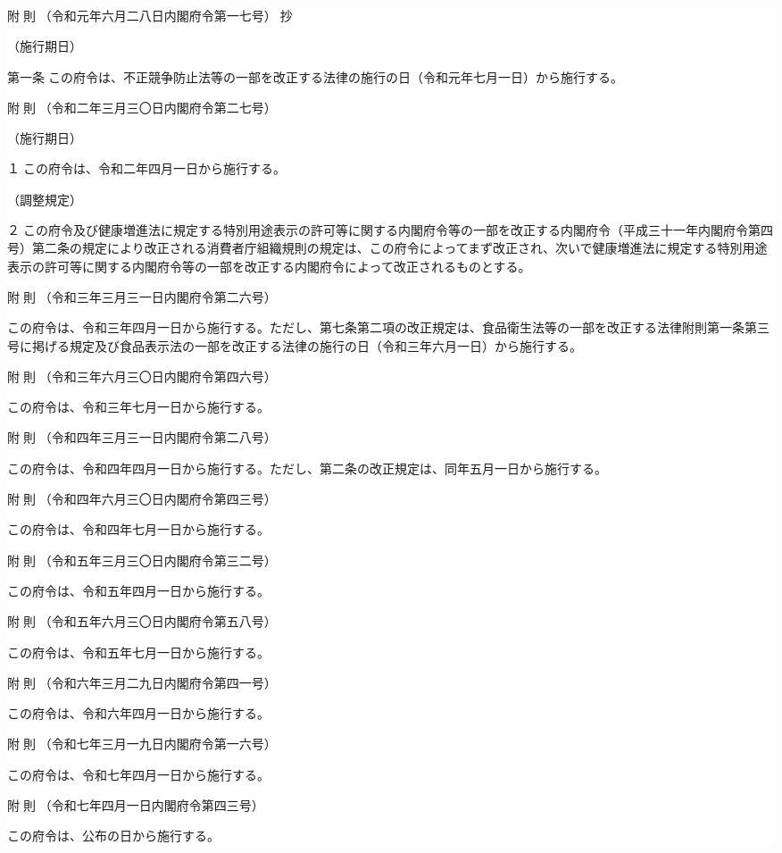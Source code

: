 附 則 （令和元年六月二八日内閣府令第一七号） 抄

（施行期日）

第一条 この府令は、不正競争防止法等の一部を改正する法律の施行の日（令和元年七月一日）から施行する。

附 則 （令和二年三月三〇日内閣府令第二七号）

（施行期日）

１ この府令は、令和二年四月一日から施行する。

（調整規定）

２ この府令及び健康増進法に規定する特別用途表示の許可等に関する内閣府令等の一部を改正する内閣府令（平成三十一年内閣府令第四号）第二条の規定により改正される消費者庁組織規則の規定は、この府令によってまず改正され、次いで健康増進法に規定する特別用途表示の許可等に関する内閣府令等の一部を改正する内閣府令によって改正されるものとする。

附 則 （令和三年三月三一日内閣府令第二六号）

この府令は、令和三年四月一日から施行する。ただし、第七条第二項の改正規定は、食品衛生法等の一部を改正する法律附則第一条第三号に掲げる規定及び食品表示法の一部を改正する法律の施行の日（令和三年六月一日）から施行する。

附 則 （令和三年六月三〇日内閣府令第四六号）

この府令は、令和三年七月一日から施行する。

附 則 （令和四年三月三一日内閣府令第二八号）

この府令は、令和四年四月一日から施行する。ただし、第二条の改正規定は、同年五月一日から施行する。

附 則 （令和四年六月三〇日内閣府令第四三号）

この府令は、令和四年七月一日から施行する。

附 則 （令和五年三月三〇日内閣府令第三二号）

この府令は、令和五年四月一日から施行する。

附 則 （令和五年六月三〇日内閣府令第五八号）

この府令は、令和五年七月一日から施行する。

附 則 （令和六年三月二九日内閣府令第四一号）

この府令は、令和六年四月一日から施行する。

附 則 （令和七年三月一九日内閣府令第一六号）

この府令は、令和七年四月一日から施行する。

附 則 （令和七年四月一日内閣府令第四三号）

この府令は、公布の日から施行する。
